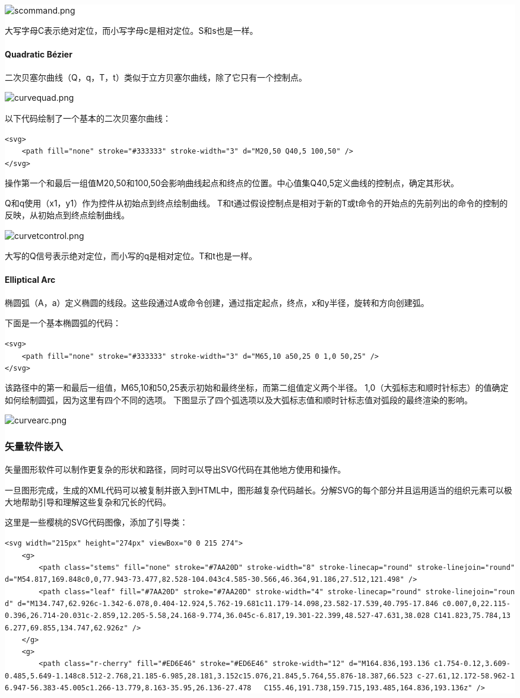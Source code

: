 ![scommand.png](http://upload-images.jianshu.io/upload_images/3860275-198a23cc3448cbe3.png?imageMogr2/auto-orient/strip%7CimageView2/2/w/1240)

大写字母C表示绝对定位，而小写字母c是相对定位。S和s也是一样。

#### Quadratic Bézier

二次贝塞尔曲线（Q，q，T，t）类似于立方贝塞尔曲线，除了它只有一个控制点。

![curvequad.png](http://upload-images.jianshu.io/upload_images/3860275-0673753913814c08.png?imageMogr2/auto-orient/strip%7CimageView2/2/w/1240)

以下代码绘制了一个基本的二次贝塞尔曲线：

```
<svg>
    <path fill="none" stroke="#333333" stroke-width="3" d="M20,50 Q40,5 100,50" />
</svg>
```

操作第一个和最后一组值M20,50和100,50会影响曲线起点和终点的位置。中心值集Q40,5定义曲线的控制点，确定其形状。

Q和q使用（x1，y1）作为控件从初始点到终点绘制曲线。 T和t通过假设控制点是相对于新的T或t命令的开始点的先前列出的命令的控制的反映，从初始点到终点绘制曲线。

![curvetcontrol.png](http://upload-images.jianshu.io/upload_images/3860275-24837b257fe9235c.png?imageMogr2/auto-orient/strip%7CimageView2/2/w/1240)

大写的Q信号表示绝对定位，而小写的q是相对定位。T和t也是一样。

#### Elliptical Arc

椭圆弧（A，a）定义椭圆的线段。这些段通过A或命令创建，通过指定起点，终点，x和y半径，旋转和方向创建弧。

下面是一个基本椭圆弧的代码：

```
<svg>
    <path fill="none" stroke="#333333" stroke-width="3" d="M65,10 a50,25 0 1,0 50,25" />
</svg>
```

该路径中的第一和最后一组值，M65,10和50,25表示初始和最终坐标，而第二组值定义两个半径。 1,0（大弧标志和顺时针标志）的值确定如何绘制圆弧，因为这里有四个不同的选项。
下图显示了四个弧选项以及大弧标志值和顺时针标志值对弧段的最终渲染的影响。

![curvearc.png](http://upload-images.jianshu.io/upload_images/3860275-c006d80a4e566e15.png?imageMogr2/auto-orient/strip%7CimageView2/2/w/1240)

### 矢量软件嵌入

矢量图形软件可以制作更复杂的形状和路径，同时可以导出SVG代码在其他地方使用和操作。

一旦图形完成，生成的XML代码可以被复制并嵌入到HTML中，图形越复杂代码越长。分解SVG的每个部分并且运用适当的组织元素可以极大地帮助引导和理解这些复杂和冗长的代码。

这里是一些樱桃的SVG代码图像，添加了引导类：

```
<svg width="215px" height="274px" viewBox="0 0 215 274">
    <g>
        <path class="stems" fill="none" stroke="#7AA20D" stroke-width="8" stroke-linecap="round" stroke-linejoin="round" d="M54.817,169.848c0,0,77.943-73.477,82.528-104.043c4.585-30.566,46.364,91.186,27.512,121.498" />
        <path class="leaf" fill="#7AA20D" stroke="#7AA20D" stroke-width="4" stroke-linecap="round" stroke-linejoin="round" d="M134.747,62.926c-1.342-6.078,0.404-12.924,5.762-19.681c11.179-14.098,23.582-17.539,40.795-17.846 c0.007,0,22.115-0.396,26.714-20.031c-2.859,12.205-5.58,24.168-9.774,36.045c-6.817,19.301-22.399,48.527-47.631,38.028 C141.823,75.784,136.277,69.855,134.747,62.926z" />
    </g>
    <g>
        <path class="r-cherry" fill="#ED6E46" stroke="#ED6E46" stroke-width="12" d="M164.836,193.136 c1.754-0.12,3.609-0.485,5.649-1.148c8.512-2.768,21.185-6.985,28.181,3.152c15.076,21.845,5.764,55.876-18.387,66.523 c-27.61,12.172-58.962-16.947-56.383-45.005c1.266-13.779,8.163-35.95,26.136-27.478   C155.46,191.738,159.715,193.485,164.836,193.136z" />
```